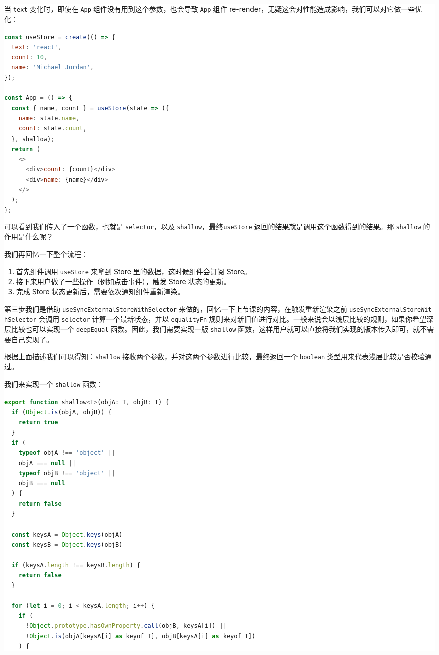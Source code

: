 
当 `text` 变化时，即使在 `App` 组件没有用到这个参数，也会导致 `App` 组件 re-render，无疑这会对性能造成影响，我们可以对它做一些优化：


```js
const useStore = create(() => {
  text: 'react',
  count: 10,
  name: 'Michael Jordan',
});

const App = () => {
  const { name, count } = useStore(state => ({
    name: state.name,
    count: state.count,
  }, shallow);
  return (
    <>
      <div>count: {count}</div>
      <div>name: {name}</div>
    </>
  );
};
```

可以看到我们传入了一个函数，也就是 `selector`，以及 `shallow`，最终`useStore` 返回的结果就是调用这个函数得到的结果。那 `shallow` 的作用是什么呢？

我们再回忆一下整个流程：

1. 首先组件调用 `useStore` 来拿到 Store 里的数据，这时候组件会订阅 Store。
2. 接下来用户做了一些操作（例如点击事件），触发 Store 状态的更新。
3. 完成 Store 状态更新后，需要依次通知组件重新渲染。


第三步我们是借助 `useSyncExternalStoreWithSelector` 来做的，回忆一下上节课的内容，在触发重新渲染之前 `useSyncExternalStoreWithSelector` 会调用 `selector` 计算一个最新状态，并以 `equalityFn` 规则来对新旧值进行对比。一般来说会以浅层比较的规则，如果你希望深层比较也可以实现一个 `deepEqual` 函数。因此，我们需要实现一版 `shallow` 函数，这样用户就可以直接将我们实现的版本传入即可，就不需要自己实现了。


根据上面描述我们可以得知：`shallow` 接收两个参数，并对这两个参数进行比较，最终返回一个 `boolean` 类型用来代表浅层比较是否校验通过。

我们来实现一个 `shallow` 函数：


```js
export function shallow<T>(objA: T, objB: T) {
  if (Object.is(objA, objB)) {
    return true
  }
  if (
    typeof objA !== 'object' ||
    objA === null ||
    typeof objB !== 'object' ||
    objB === null
  ) {
    return false
  }

  const keysA = Object.keys(objA)
  const keysB = Object.keys(objB)

  if (keysA.length !== keysB.length) {
    return false
  }

  for (let i = 0; i < keysA.length; i++) {
    if (
      !Object.prototype.hasOwnProperty.call(objB, keysA[i]) ||
      !Object.is(objA[keysA[i] as keyof T], objB[keysA[i] as keyof T])
    ) {
```